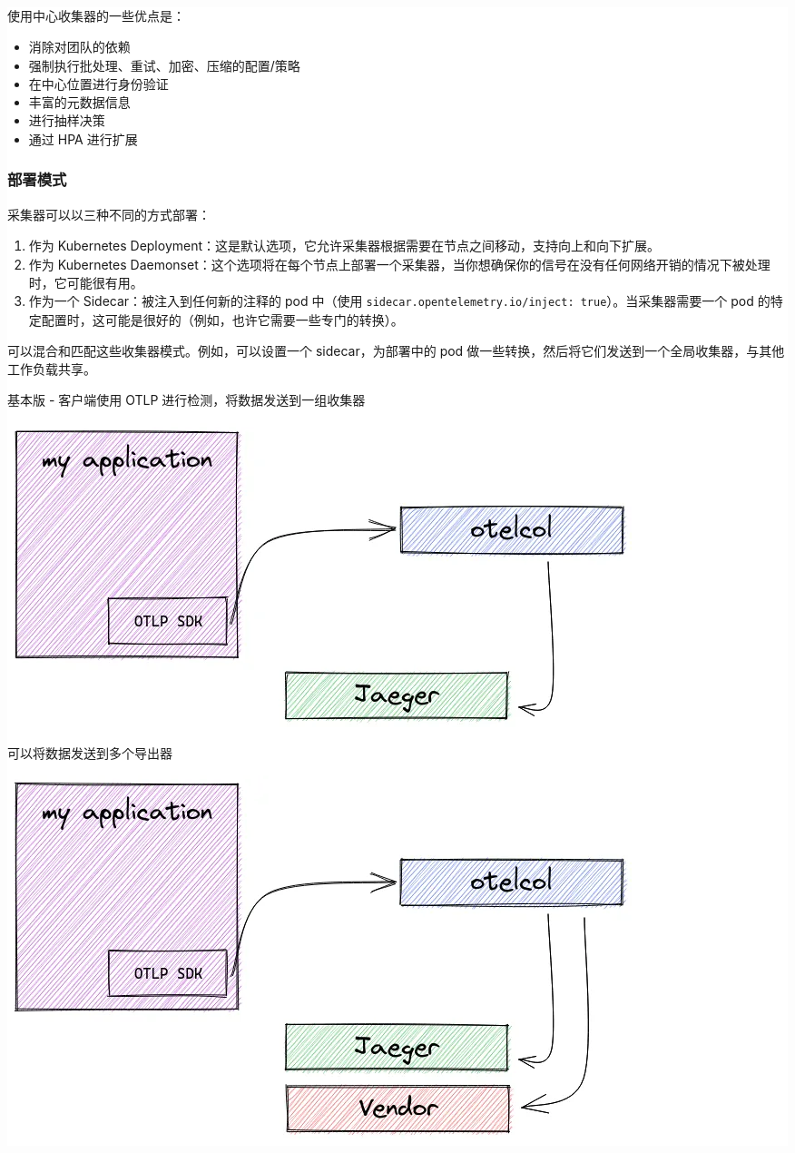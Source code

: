 使用中心收集器的一些优点是：

- 消除对团队的依赖
- 强制执行批处理、重试、加密、压缩的配置/策略
- 在中心位置进行身份验证
- 丰富的元数据信息
- 进行抽样决策
- 通过 HPA 进行扩展

### 部署模式

采集器可以以三种不同的方式部署：

1. 作为 Kubernetes Deployment：这是默认选项，它允许采集器根据需要在节点之间移动，支持向上和向下扩展。
2. 作为 Kubernetes Daemonset：这个选项将在每个节点上部署一个采集器，当你想确保你的信号在没有任何网络开销的情况下被处理时，它可能很有用。
3. 作为一个 Sidecar：被注入到任何新的注释的 pod 中（使用 `sidecar.opentelemetry.io/inject: true`）。当采集器需要一个 pod 的特定配置时，这可能是很好的（例如，也许它需要一些专门的转换）。

可以混合和匹配这些收集器模式。例如，可以设置一个 sidecar，为部署中的 pod 做一些转换，然后将它们发送到一个全局收集器，与其他工作负载共享。

基本版 - 客户端使用 OTLP 进行检测，将数据发送到一组收集器

![img](.assets/OpenTelemetry简介/z9BgVMEm7YuiayNegdFTRZ5bRd7ZGhsEmdWgQ5rs23cOx0GGKqiciaEauYAwK1dcre8shMmFUTWXvljy3wiacWIPmQ.png)

可以将数据发送到多个导出器

![img](.assets/OpenTelemetry简介/z9BgVMEm7YuiayNegdFTRZ5bRd7ZGhsEmX3NibkQ8vKmfJFtVuNLoyH2wUDMNWSibAVHyCeklk9omss11R3NhE60A.png)

